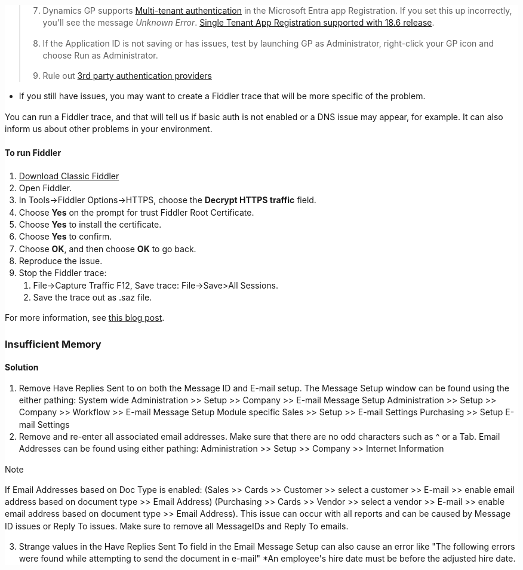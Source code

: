 >  7. Dynamics GP supports [Multi-tenant authentication](https://community.dynamics.com/blogs/post/?postid=bce65f37-eb08-4531-b62b-32a8af728f58) in the Microsoft Entra app Registration. If you set this up incorrectly, you'll see the message *Unknown Error*. [Single Tenant App Registration supported with 18.6 release](https://go.microsoft.com/fwlink/?linkid=2288531).
>        
>  8. If the Application ID is not saving or has issues, test by launching GP as Administrator, right-click your GP icon and choose Run as Administrator.
>  
>  9. Rule out [3rd party authentication providers](/dynamics-gp/installation/email-troubleshooting-guide#dynamics-gp-modern-authentication-and-third-party-authentication)

* If you still have issues, you may want to create a Fiddler trace that will be more specific of the problem.

You can run a Fiddler trace, and that will tell us if basic auth is not enabled or a DNS issue may appear, for example. It can also inform us about other problems in your environment.

#### To run Fiddler

1. [Download Classic Fiddler](https://www.telerik.com/download/fiddler)  
2. Open Fiddler.  
3. In Tools->Fiddler Options->HTTPS, choose the **Decrypt HTTPS traffic** field.  
4. Choose **Yes** on the prompt for trust Fiddler Root Certificate.  
5. Choose **Yes** to install the certificate.  
6. Choose **Yes** to confirm.  
7. Choose **OK**, and then choose **OK** to go back.  
8. Reproduce the issue.  
9. Stop the Fiddler trace:   
      1. File->Capture Traffic F12, Save trace: File->Save>All Sessions.   
      2. Save the trace out as .saz file.  

For more information, see [this blog post](https://blogs.msdn.microsoft.com/maheshk/2016/05/03/easy-way-to-collect-fiddler-log-fiddlercap/).  


### Insufficient Memory
**Solution**

1. Remove Have Replies Sent to on both the Message ID and E-mail setup. The Message Setup window can be found using the either pathing:
System wide Administration >> Setup >> Company >> E-mail Message Setup Administration >> Setup >> Company >> Workflow >> E-mail Message Setup
Module specific Sales >> Setup >> E-mail Settings Purchasing >> Setup E-mail Settings
2. Remove and re-enter all associated email addresses. Make sure that there are no odd characters such as ^ or a Tab. Email Addresses can be found using either pathing: Administration >> Setup >> Company >> Internet Information

  > [!NOTE]
  > If Email Addresses based on Doc Type is enabled: (Sales >> Cards >> Customer >> select a customer >> E-mail >> enable email address based on document type >> Email Address) (Purchasing >> Cards >> Vendor >> select a vendor >> E-mail >> enable email address based on document type >> Email Address). This issue can occur with all reports and can be caused by Message ID issues or Reply To issues. Make sure to remove all MessageIDs and Reply To emails.
3. Strange values in the Have Replies Sent To field in the Email Message Setup can also cause an error like "The following errors were found while attempting to send the document in e-mail"  *An employee's hire date must be before the adjusted hire date.
